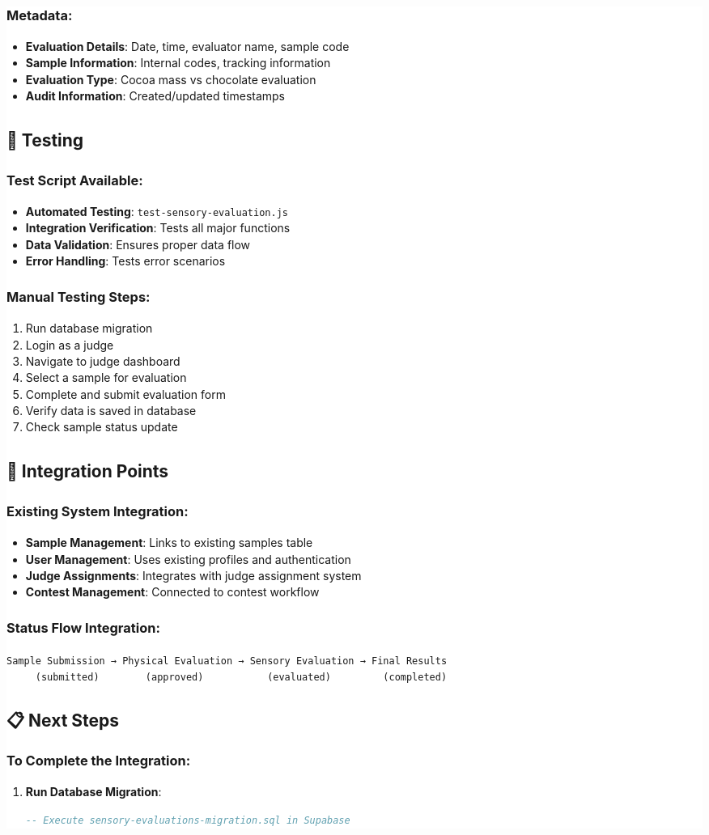 ### Metadata:

- **Evaluation Details**: Date, time, evaluator name, sample code
- **Sample Information**: Internal codes, tracking information
- **Evaluation Type**: Cocoa mass vs chocolate evaluation
- **Audit Information**: Created/updated timestamps

## 🧪 Testing

### Test Script Available:

- **Automated Testing**: `test-sensory-evaluation.js`
- **Integration Verification**: Tests all major functions
- **Data Validation**: Ensures proper data flow
- **Error Handling**: Tests error scenarios

### Manual Testing Steps:

1. Run database migration
2. Login as a judge
3. Navigate to judge dashboard
4. Select a sample for evaluation
5. Complete and submit evaluation form
6. Verify data is saved in database
7. Check sample status update

## 🔄 Integration Points

### Existing System Integration:

- **Sample Management**: Links to existing samples table
- **User Management**: Uses existing profiles and authentication
- **Judge Assignments**: Integrates with judge assignment system
- **Contest Management**: Connected to contest workflow

### Status Flow Integration:

```
Sample Submission → Physical Evaluation → Sensory Evaluation → Final Results
     (submitted)        (approved)           (evaluated)         (completed)
```

## 📋 Next Steps

### To Complete the Integration:

1. **Run Database Migration**:

   ```sql
   -- Execute sensory-evaluations-migration.sql in Supabase
   ```
